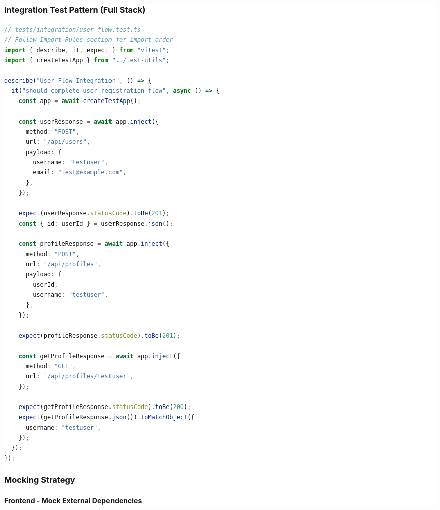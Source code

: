 ### Integration Test Pattern (Full Stack)

```typescript
// tests/integration/user-flow.test.ts
// Follow Import Rules section for import order
import { describe, it, expect } from "vitest";
import { createTestApp } from "../test-utils";

describe("User Flow Integration", () => {
  it("should complete user registration flow", async () => {
    const app = await createTestApp();

    const userResponse = await app.inject({
      method: "POST",
      url: "/api/users",
      payload: {
        username: "testuser",
        email: "test@example.com",
      },
    });

    expect(userResponse.statusCode).toBe(201);
    const { id: userId } = userResponse.json();

    const profileResponse = await app.inject({
      method: "POST",
      url: "/api/profiles",
      payload: {
        userId,
        username: "testuser",
      },
    });

    expect(profileResponse.statusCode).toBe(201);

    const getProfileResponse = await app.inject({
      method: "GET",
      url: `/api/profiles/testuser`,
    });

    expect(getProfileResponse.statusCode).toBe(200);
    expect(getProfileResponse.json()).toMatchObject({
      username: "testuser",
    });
  });
});
```

### Mocking Strategy

#### Frontend - Mock External Dependencies
